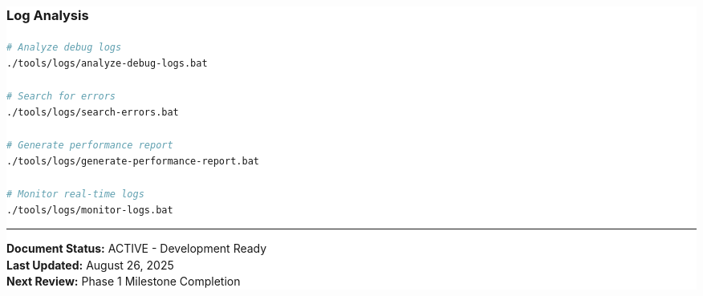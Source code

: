 ### Log Analysis
```bash
# Analyze debug logs
./tools/logs/analyze-debug-logs.bat

# Search for errors
./tools/logs/search-errors.bat

# Generate performance report
./tools/logs/generate-performance-report.bat

# Monitor real-time logs
./tools/logs/monitor-logs.bat
```

---

**Document Status:** ACTIVE - Development Ready  
**Last Updated:** August 26, 2025  
**Next Review:** Phase 1 Milestone Completion

